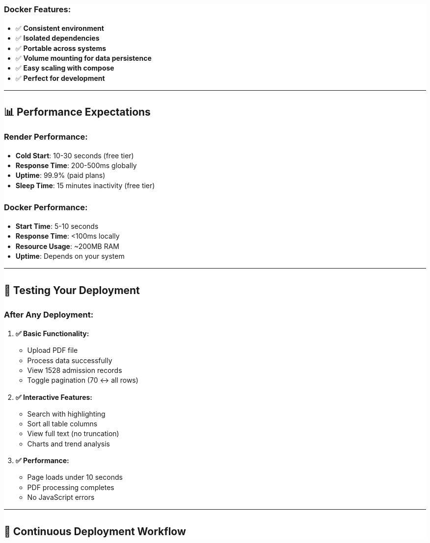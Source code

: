 ### Docker Features:
- ✅ **Consistent environment**
- ✅ **Isolated dependencies**
- ✅ **Portable across systems**
- ✅ **Volume mounting for data persistence**
- ✅ **Easy scaling with compose**
- ✅ **Perfect for development**

---

## 📊 Performance Expectations

### Render Performance:
- **Cold Start**: 10-30 seconds (free tier)
- **Response Time**: 200-500ms globally
- **Uptime**: 99.9% (paid plans)
- **Sleep Time**: 15 minutes inactivity (free tier)

### Docker Performance:
- **Start Time**: 5-10 seconds
- **Response Time**: <100ms locally
- **Resource Usage**: ~200MB RAM
- **Uptime**: Depends on your system

---

## 🧪 Testing Your Deployment

### After Any Deployment:

1. **✅ Basic Functionality:**
   - Upload PDF file
   - Process data successfully
   - View 1528 admission records
   - Toggle pagination (70 ↔ all rows)

2. **✅ Interactive Features:**
   - Search with highlighting
   - Sort all table columns
   - View full text (no truncation)
   - Charts and trend analysis

3. **✅ Performance:**
   - Page loads under 10 seconds
   - PDF processing completes
   - No JavaScript errors

---

## 🔄 Continuous Deployment Workflow
